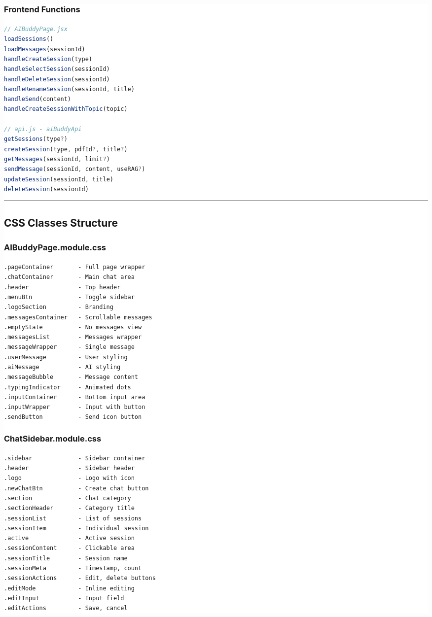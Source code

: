 ### Frontend Functions
```javascript
// AIBuddyPage.jsx
loadSessions()
loadMessages(sessionId)
handleCreateSession(type)
handleSelectSession(sessionId)
handleDeleteSession(sessionId)
handleRenameSession(sessionId, title)
handleSend(content)
handleCreateSessionWithTopic(topic)

// api.js - aiBuddyApi
getSessions(type?)
createSession(type, pdfId?, title?)
getMessages(sessionId, limit?)
sendMessage(sessionId, content, useRAG?)
updateSession(sessionId, title)
deleteSession(sessionId)
```

---

## CSS Classes Structure

### AIBuddyPage.module.css
```
.pageContainer       - Full page wrapper
.chatContainer       - Main chat area
.header              - Top header
.menuBtn             - Toggle sidebar
.logoSection         - Branding
.messagesContainer   - Scrollable messages
.emptyState          - No messages view
.messagesList        - Messages wrapper
.messageWrapper      - Single message
.userMessage         - User styling
.aiMessage           - AI styling
.messageBubble       - Message content
.typingIndicator     - Animated dots
.inputContainer      - Bottom input area
.inputWrapper        - Input with button
.sendButton          - Send icon button
```

### ChatSidebar.module.css
```
.sidebar             - Sidebar container
.header              - Sidebar header
.logo                - Logo with icon
.newChatBtn          - Create chat button
.section             - Chat category
.sectionHeader       - Category title
.sessionList         - List of sessions
.sessionItem         - Individual session
.active              - Active session
.sessionContent      - Clickable area
.sessionTitle        - Session name
.sessionMeta         - Timestamp, count
.sessionActions      - Edit, delete buttons
.editMode            - Inline editing
.editInput           - Input field
.editActions         - Save, cancel
```